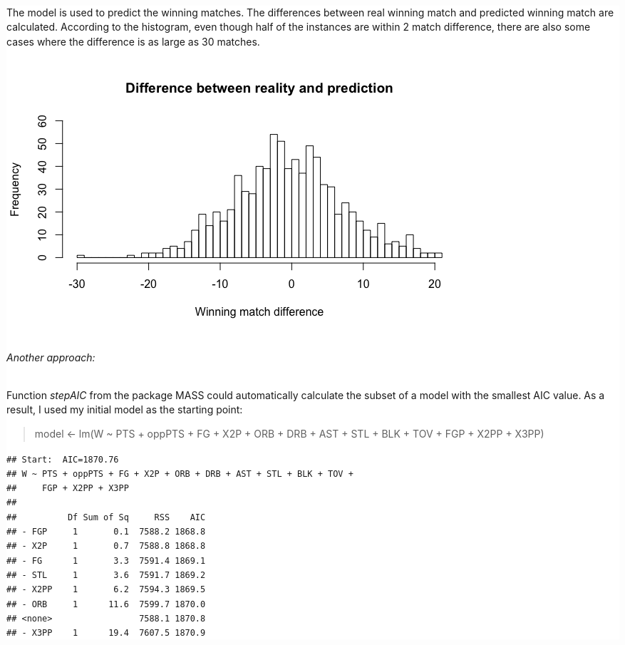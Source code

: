 The model is used to predict the winning matches. The differences
between real winning match and predicted winning match are calculated.
According to the histogram, even though half of the instances are within
2 match difference, there are also some cases where the difference is as
large as 30 matches.

![](final_files/figure-markdown_strict/unnamed-chunk-15-1.png)

###### Another approach:

Function *stepAIC* from the package MASS could automatically calculate
the subset of a model with the smallest AIC value. As a result, I used
my initial model as the starting point:

> model &lt;- lm(W ~ PTS + oppPTS + FG + X2P + ORB + DRB + AST + STL +
> BLK + TOV + FGP + X2PP + X3PP)

    ## Start:  AIC=1870.76
    ## W ~ PTS + oppPTS + FG + X2P + ORB + DRB + AST + STL + BLK + TOV + 
    ##     FGP + X2PP + X3PP
    ## 
    ##          Df Sum of Sq     RSS    AIC
    ## - FGP     1       0.1  7588.2 1868.8
    ## - X2P     1       0.7  7588.8 1868.8
    ## - FG      1       3.3  7591.4 1869.1
    ## - STL     1       3.6  7591.7 1869.2
    ## - X2PP    1       6.2  7594.3 1869.5
    ## - ORB     1      11.6  7599.7 1870.0
    ## <none>                 7588.1 1870.8
    ## - X3PP    1      19.4  7607.5 1870.9